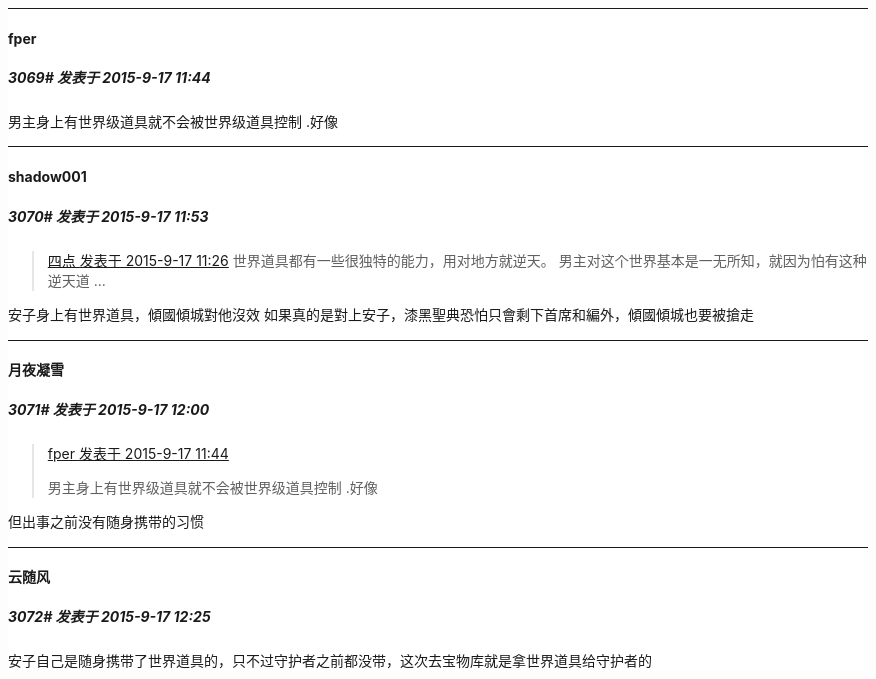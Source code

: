 


*****

####  fper  
##### 3069#       发表于 2015-9-17 11:44




男主身上有世界级道具就不会被世界级道具控制 .好像







*****

####  shadow001  
##### 3070#       发表于 2015-9-17 11:53



<blockquote><a href="httphttps://bbs.saraba1st.com/2b/forum.php?mod=redirect&amp;amp;goto=findpost&amp;amp;pid=30184934&amp;amp;ptid=1105959" target="_blank">四点 发表于 2015-9-17 11:26</a>
世界道具都有一些很独特的能力，用对地方就逆天。
男主对这个世界基本是一无所知，就因为怕有这种逆天道 ...</blockquote>
安子身上有世界道具，傾國傾城對他沒效
如果真的是對上安子，漆黑聖典恐怕只會剩下首席和編外，傾國傾城也要被搶走







*****

####  月夜凝雪  
##### 3071#       发表于 2015-9-17 12:00



<blockquote><a href="httphttps://bbs.saraba1st.com/2b/forum.php?mod=redirect&amp;goto=findpost&amp;pid=30185170&amp;ptid=1105959" target="_blank">fper 发表于 2015-9-17 11:44</a>

男主身上有世界级道具就不会被世界级道具控制 .好像</blockquote>
但出事之前没有随身携带的习惯







*****

####  云随风  
##### 3072#       发表于 2015-9-17 12:25




安子自己是随身携带了世界道具的，只不过守护者之前都没带，这次去宝物库就是拿世界道具给守护者的
